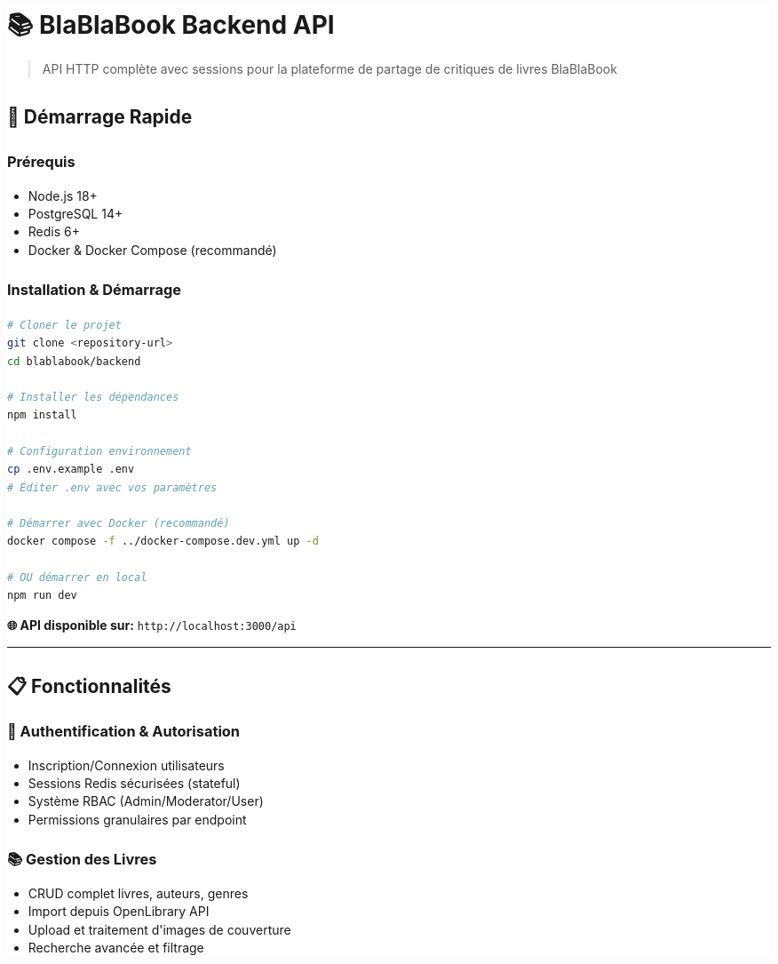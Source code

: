 # 📚 BlaBlaBook Backend API

> API HTTP complète avec sessions pour la plateforme de partage de critiques de livres BlaBlaBook

## 🚀 Démarrage Rapide

### Prérequis
- Node.js 18+ 
- PostgreSQL 14+
- Redis 6+
- Docker & Docker Compose (recommandé)

### Installation & Démarrage

```bash
# Cloner le projet
git clone <repository-url>
cd blablabook/backend

# Installer les dépendances
npm install

# Configuration environnement
cp .env.example .env
# Éditer .env avec vos paramètres

# Démarrer avec Docker (recommandé)
docker compose -f ../docker-compose.dev.yml up -d

# OU démarrer en local
npm run dev
```

**🌐 API disponible sur:** `http://localhost:3000/api`

---

## 📋 Fonctionnalités

### 🔐 Authentification & Autorisation
- Inscription/Connexion utilisateurs
- Sessions Redis sécurisées (stateful)
- Système RBAC (Admin/Moderator/User)
- Permissions granulaires par endpoint

### 📚 Gestion des Livres
- CRUD complet livres, auteurs, genres
- Import depuis OpenLibrary API
- Upload et traitement d'images de couverture
- Recherche avancée et filtrage
